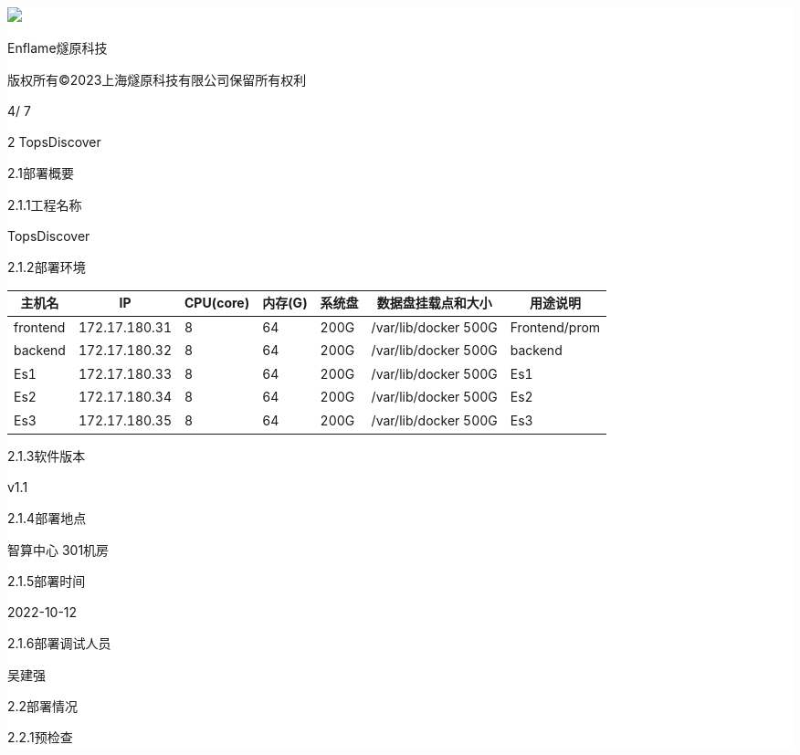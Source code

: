  
![](http://darwin-controller-pro.oss-cn-hangzhou.aliyuncs.com/docs/1419011742047948800/%E3%80%90%E5%8E%9F%E6%96%87%E3%80%91%E6%99%BA%E8%83%BD%E8%BF%90%E7%BB%B4%E5%B9%B3%E5%8F%B0TopsDiscover%E9%83%A8%E7%BD%B2%E6%96%B9%E6%A1%88_5.jpg?Expires=1758447126&OSSAccessKeyId=LTAI5tBVMtznbk7xyCa56gof&Signature=b02i3qhKNkbiPL5ttKCfTGHIVOk%3D) 
 
Enflame燧原科技
 
 
版权所有©2023上海燧原科技有限公司保留所有权利
 
 
4/ 7
 
 
2 TopsDiscover
 
 
2.1部署概要
 
 
2.1.1工程名称
 
 
TopsDiscover
 
 
2.1.2部署环境
 
 
| 主机名|IP|CPU(core)|内存(G)|系统盘|数据盘挂载点和大小|用途说明|
| ---|---|---|---|---|---|---|
| frontend|172.17.180.31|8|64|200G|/var/lib/docker 500G|Frontend/prom|
| backend|172.17.180.32|8|64|200G|/var/lib/docker 500G|backend|
| Es1|172.17.180.33|8|64|200G|/var/lib/docker 500G|Es1|
| Es2|172.17.180.34|8|64|200G|/var/lib/docker 500G|Es2|
| Es3|172.17.180.35|8|64|200G|/var/lib/docker 500G|Es3| 
 
2.1.3软件版本
 
 
v1.1
 
 
2.1.4部署地点
 
 
智算中心 301机房
 
 
2.1.5部署时间
 
 
2022-10-12
 
 
2.1.6部署调试人员
 
 
吴建强
 
 
2.2部署情况
 
 
2.2.1预检查
 